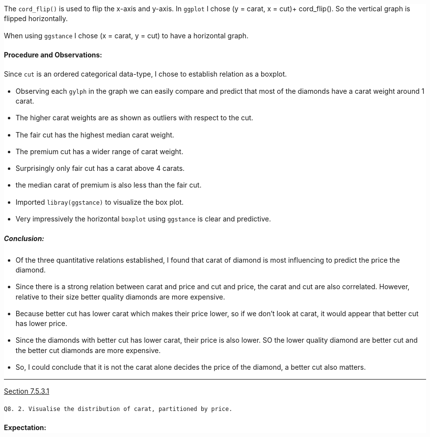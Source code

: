 The `cord_flip()` is used to flip the x-axis and y-axis. In `ggplot` I
chose (y = carat, x = cut)+ cord\_flip(). So the vertical graph is
flipped horizontally.

When using `ggstance` I chose (x = carat, y = cut) to have a horizontal
graph.

#### Procedure and Observations:

Since `cut` is an ordered categorical data-type, I chose to establish
relation as a boxplot.

  - Observing each `gylph` in the graph we can easily compare and
    predict that most of the diamonds have a carat weight around 1
    carat.

  - The higher carat weights are as shown as outliers with respect to
    the cut.

  - The fair cut has the highest median carat weight.

  - The premium cut has a wider range of carat weight.

  - Surprisingly only fair cut has a carat above 4 carats.

  - the median carat of premium is also less than the fair cut.

  - Imported `libray(ggstance)` to visualize the box plot.

  - Very impressively the horizontal `boxplot` using `ggstance` is clear
    and predictive.

##### Conclusion:

  - Of the three quantitative relations established, I found that carat
    of diamond is most influencing to predict the price the diamond.

  - Since there is a strong relation between carat and price and cut and
    price, the carat and cut are also correlated. However, relative to
    their size better quality diamonds are more expensive.

  - Because better cut has lower carat which makes their price lower, so
    if we don’t look at carat, it would appear that better cut has lower
    price.

  - Since the diamonds with better cut has lower carat, their price is
    also lower. SO the lower quality diamond are better cut and the
    better cut diamonds are more expensive.

  - So, I could conclude that it is not the carat alone decides the
    price of the diamond, a better cut also matters.

-----

[Section 7.5.3.1](https://r4ds.had.co.nz/exploratory-data-analysis.html#two-continuous-variables)

`Q8. 2. Visualise the distribution of carat, partitioned by price.`

#### Expectation:
